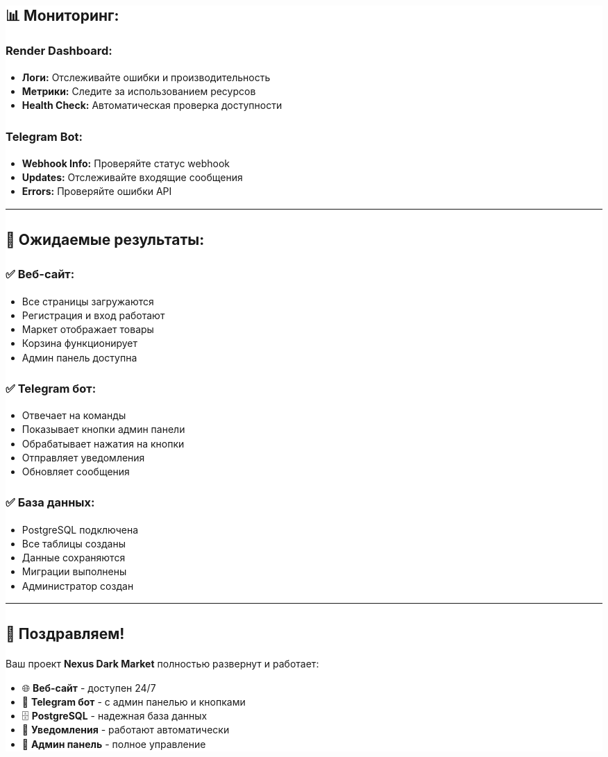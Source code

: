 
## 📊 **Мониторинг:**

### **Render Dashboard:**
- **Логи:** Отслеживайте ошибки и производительность
- **Метрики:** Следите за использованием ресурсов
- **Health Check:** Автоматическая проверка доступности

### **Telegram Bot:**
- **Webhook Info:** Проверяйте статус webhook
- **Updates:** Отслеживайте входящие сообщения
- **Errors:** Проверяйте ошибки API

---

## 🎯 **Ожидаемые результаты:**

### **✅ Веб-сайт:**
- Все страницы загружаются
- Регистрация и вход работают
- Маркет отображает товары
- Корзина функционирует
- Админ панель доступна

### **✅ Telegram бот:**
- Отвечает на команды
- Показывает кнопки админ панели
- Обрабатывает нажатия на кнопки
- Отправляет уведомления
- Обновляет сообщения

### **✅ База данных:**
- PostgreSQL подключена
- Все таблицы созданы
- Данные сохраняются
- Миграции выполнены
- Администратор создан

---

## 🎉 **Поздравляем!**

Ваш проект **Nexus Dark Market** полностью развернут и работает:

- 🌐 **Веб-сайт** - доступен 24/7
- 🤖 **Telegram бот** - с админ панелью и кнопками
- 🗄️ **PostgreSQL** - надежная база данных
- 📱 **Уведомления** - работают автоматически
- 👑 **Админ панель** - полное управление
